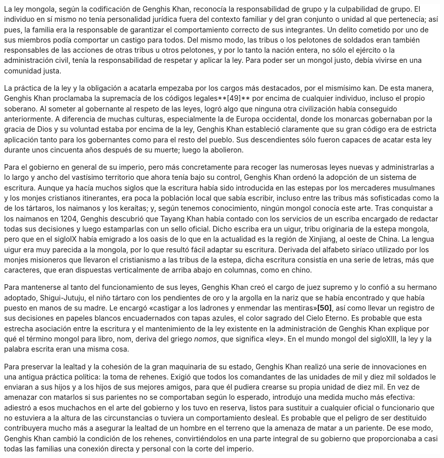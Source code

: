 La ley mongola, según la codificación de Genghis Khan, reconocía la responsabilidad de grupo y la culpabilidad de grupo. El individuo en sí mismo no tenía personalidad jurídica fuera del contexto familiar y del gran conjunto o unidad al que pertenecía; así pues, la familia era la responsable de garantizar el comportamiento correcto de sus integrantes. Un delito cometido por uno de sus miembros podía comportar un castigo para todos. Del mismo modo, las tribus o los pelotones de soldados eran también responsables de las acciones de otras tribus u otros pelotones, y por lo tanto la nación entera, no sólo el ejército o la administración civil, tenía la responsabilidad de respetar y aplicar la ley. Para poder ser un mongol justo, debía vivirse en una comunidad justa.

La práctica de la ley y la obligación a acatarla empezaba por los cargos más destacados, por el mismísimo kan. De esta manera, Genghis Khan proclamaba la supremacía de los códigos legales**\[49\]** por encima de cualquier individuo, incluso el propio soberano. Al someter al gobernante al respeto de las leyes, logró algo que ninguna otra civilización había conseguido anteriormente. A diferencia de muchas culturas, especialmente la de Europa occidental, donde los monarcas gobernaban por la gracia de Dios y su voluntad estaba por encima de la ley, Genghis Khan estableció claramente que su gran código era de estricta aplicación tanto para los gobernantes como para el resto del pueblo. Sus descendientes sólo fueron capaces de acatar esta ley durante unos cincuenta años después de su muerte; luego la abolieron.

Para el gobierno en general de su imperio, pero más concretamente para recoger las numerosas leyes nuevas y administrarlas a lo largo y ancho del vastísimo territorio que ahora tenía bajo su control, Genghis Khan ordenó la adopción de un sistema de escritura. Aunque ya hacía muchos siglos que la escritura había sido introducida en las estepas por los mercaderes musulmanes y los monjes cristianos itinerantes, era poca la población local que sabía escribir, incluso entre las tribus más sofisticadas como la de los tártaros, los naimanos y los keraítas; y, según tenemos conocimiento, ningún mongol conocía este arte. Tras conquistar a los naimanos en 1204, Genghis descubrió que Tayang Khan había contado con los servicios de un escriba encargado de redactar todas sus decisiones y luego estamparlas con un sello oficial. Dicho escriba era un uigur, tribu originaria de la estepa mongola, pero que en el sigloIX había emigrado a los oasis de lo que en la actualidad es la región de Xinjiang, al oeste de China. La lengua uigur era muy parecida a la mongola, por lo que resultó fácil adaptar su escritura. Derivada del alfabeto siríaco utilizado por los monjes misioneros que llevaron el cristianismo a las tribus de la estepa, dicha escritura consistía en una serie de letras, más que caracteres, que eran dispuestas verticalmente de arriba abajo en columnas, como en chino.

Para mantenerse al tanto del funcionamiento de sus leyes, Genghis Khan creó el cargo de juez supremo y lo confió a su hermano adoptado, Shigui-Jutuju, el niño tártaro con los pendientes de oro y la argolla en la nariz que se había encontrado y que había puesto en manos de su madre. Le encargó «castigar a los ladrones y enmendar las mentiras»**\[50\]**, así como llevar un registro de sus decisiones en papeles blancos encuadernados con tapas azules, el color sagrado del Cielo Eterno. Es probable que esta estrecha asociación entre la escritura y el mantenimiento de la ley existente en la administración de Genghis Khan explique por qué el término mongol para libro, nom, deriva del griego *nomos*, que significa «ley». En el mundo mongol del sigloXIII, la ley y la palabra escrita eran una misma cosa.

Para preservar la lealtad y la cohesión de la gran maquinaria de su estado, Genghis Khan realizó una serie de innovaciones en una antigua práctica política: la toma de rehenes. Exigió que todos los comandantes de las unidades de mil y diez mil soldados le enviaran a sus hijos y a los hijos de sus mejores amigos, para que él pudiera crearse su propia unidad de diez mil. En vez de amenazar con matarlos si sus parientes no se comportaban según lo esperado, introdujo una medida mucho más efectiva: adiestró a esos muchachos en el arte del gobierno y los tuvo en reserva, listos para sustituir a cualquier oficial o funcionario que no estuviera a la altura de las circunstancias o tuviera un comportamiento desleal. Es probable que el peligro de ser destituido contribuyera mucho más a asegurar la lealtad de un hombre en el terreno que la amenaza de matar a un pariente. De ese modo, Genghis Khan cambió la condición de los rehenes, convirtiéndolos en una parte integral de su gobierno que proporcionaba a casi todas las familias una conexión directa y personal con la corte del imperio.
